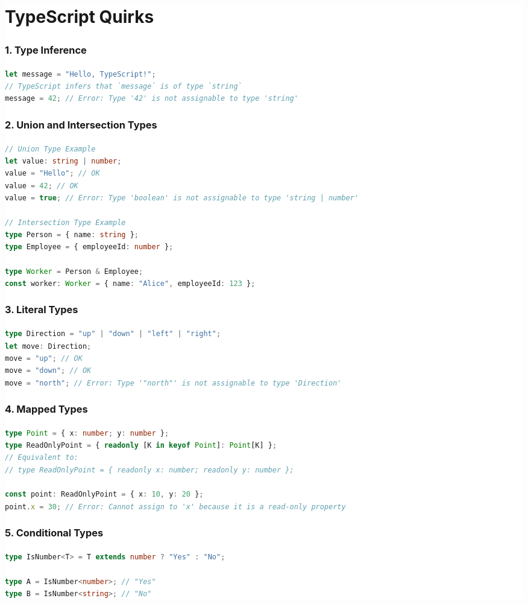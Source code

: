 # TypeScript Quirks

### 1. **Type Inference**

```typescript
let message = "Hello, TypeScript!";
// TypeScript infers that `message` is of type `string`
message = 42; // Error: Type '42' is not assignable to type 'string'
```

### 2. **Union and Intersection Types**

```typescript
// Union Type Example
let value: string | number;
value = "Hello"; // OK
value = 42; // OK
value = true; // Error: Type 'boolean' is not assignable to type 'string | number'

// Intersection Type Example
type Person = { name: string };
type Employee = { employeeId: number };

type Worker = Person & Employee;
const worker: Worker = { name: "Alice", employeeId: 123 };
```

### 3. **Literal Types**

```typescript
type Direction = "up" | "down" | "left" | "right";
let move: Direction;
move = "up"; // OK
move = "down"; // OK
move = "north"; // Error: Type '"north"' is not assignable to type 'Direction'
```

### 4. **Mapped Types**

```typescript
type Point = { x: number; y: number };
type ReadOnlyPoint = { readonly [K in keyof Point]: Point[K] };
// Equivalent to:
// type ReadOnlyPoint = { readonly x: number; readonly y: number };

const point: ReadOnlyPoint = { x: 10, y: 20 };
point.x = 30; // Error: Cannot assign to 'x' because it is a read-only property
```

### 5. **Conditional Types**

```typescript
type IsNumber<T> = T extends number ? "Yes" : "No";

type A = IsNumber<number>; // "Yes"
type B = IsNumber<string>; // "No"
```


  [index: number]: string;